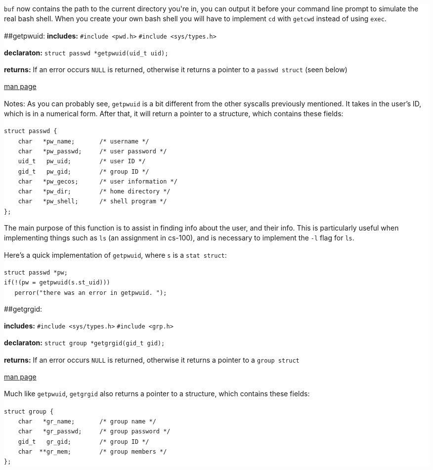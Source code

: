 `buf` now contains the path to the current directory you're in, you can output it before your command line prompt to simulate the real bash shell. When you create your own bash shell you will have to implement `cd` with `getcwd` instead of using `exec`.

##getpwuid:
**includes:** `#include <pwd.h>`
          `#include <sys/types.h>`

**declaraton:** `struct passwd *getpwuid(uid_t uid);`

**returns:** If an error occurs `NULL` is returned, otherwise it returns a pointer to a `passwd struct` (seen below)

[man page](http://linux.die.net/man/3/getpwuid)
 
Notes: As you can probably see, `getpwuid` is a bit different from the other syscalls previously mentioned. It takes in the  user’s ID, which is in a numerical form. After that, it will return a pointer to a structure, which contains these fields:
```
struct passwd {
    char   *pw_name;       /* username */
    char   *pw_passwd;     /* user password */
    uid_t   pw_uid;        /* user ID */
    gid_t   pw_gid;        /* group ID */
    char   *pw_gecos;      /* user information */
    char   *pw_dir;        /* home directory */
    char   *pw_shell;      /* shell program */
};
```

The main purpose of this function is  to assist in finding info about the user, and their info. This is particularly useful when implementing things such as `ls` (an assignment in cs-100), and is necessary to implement the `-l` flag for `ls`.

Here’s a quick implementation of `getpwuid`, where `s` is a `stat struct`:
```
struct passwd *pw;
if(!(pw = getpwuid(s.st_uid)))
   perror("there was an error in getpwuid. ");
```

##getgrgid:

**includes:** `#include <sys/types.h>`
          `#include <grp.h>`

**declaraton:** `struct group *getgrgid(gid_t gid);`

**returns:** If an error occurs `NULL` is returned, otherwise it returns a pointer to a `group struct`

[man page](http://linux.die.net/man/3/getgrgid)
 
Much like `getpwuid`, `getgrgid` also returns a pointer to a structure, which contains these fields:
```
struct group {
    char   *gr_name;       /* group name */
    char   *gr_passwd;     /* group password */
    gid_t   gr_gid;        /* group ID */
    char  **gr_mem;        /* group members */
};
```

